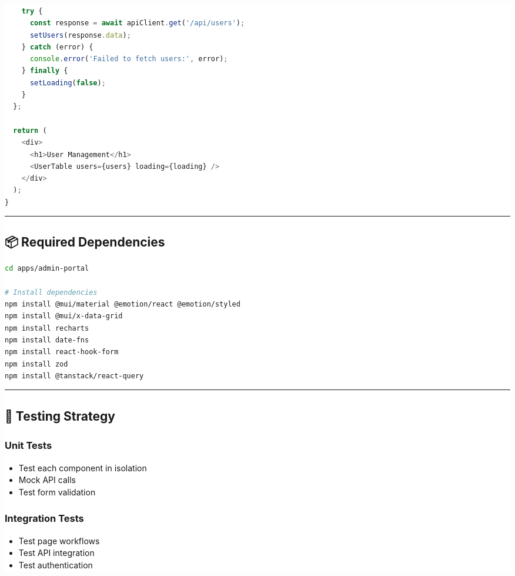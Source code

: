 ```typescript
    try {
      const response = await apiClient.get('/api/users');
      setUsers(response.data);
    } catch (error) {
      console.error('Failed to fetch users:', error);
    } finally {
      setLoading(false);
    }
  };

  return (
    <div>
      <h1>User Management</h1>
      <UserTable users={users} loading={loading} />
    </div>
  );
}
```

---

## 📦 Required Dependencies

```bash
cd apps/admin-portal

# Install dependencies
npm install @mui/material @emotion/react @emotion/styled
npm install @mui/x-data-grid
npm install recharts
npm install date-fns
npm install react-hook-form
npm install zod
npm install @tanstack/react-query
```

---

## 🧪 Testing Strategy

### Unit Tests
- Test each component in isolation
- Mock API calls
- Test form validation

### Integration Tests
- Test page workflows
- Test API integration
- Test authentication
